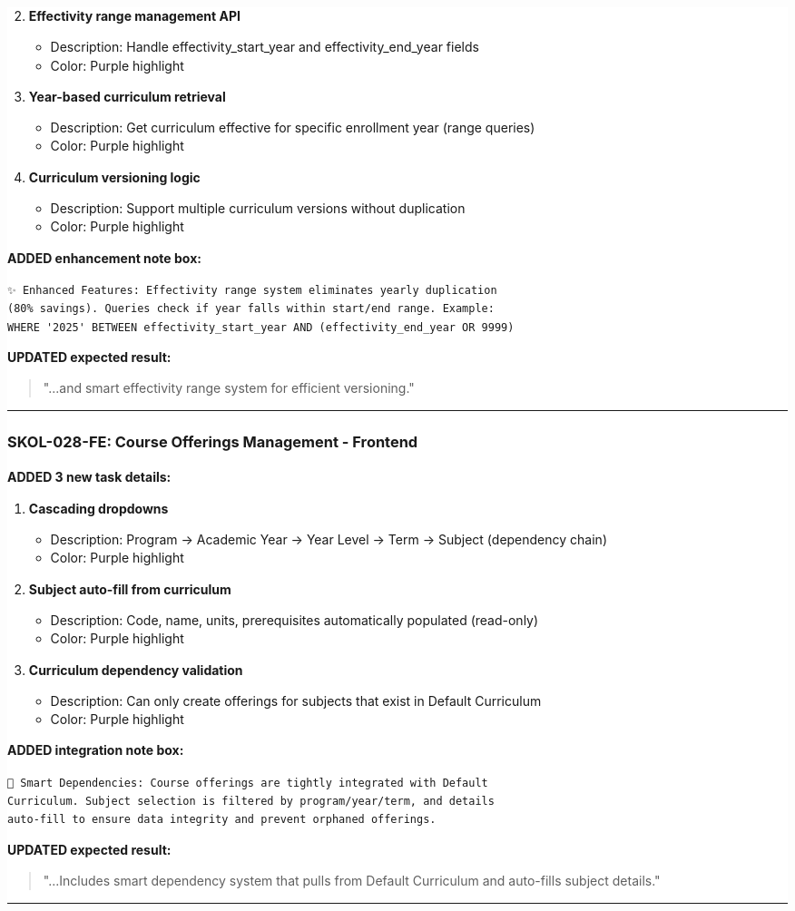 2. **Effectivity range management API**

   - Description: Handle effectivity_start_year and effectivity_end_year fields
   - Color: Purple highlight

3. **Year-based curriculum retrieval**

   - Description: Get curriculum effective for specific enrollment year (range queries)
   - Color: Purple highlight

4. **Curriculum versioning logic**
   - Description: Support multiple curriculum versions without duplication
   - Color: Purple highlight

**ADDED enhancement note box:**

```html
✨ Enhanced Features: Effectivity range system eliminates yearly duplication
(80% savings). Queries check if year falls within start/end range. Example:
WHERE '2025' BETWEEN effectivity_start_year AND (effectivity_end_year OR 9999)
```

**UPDATED expected result:**

> "...and smart effectivity range system for efficient versioning."

---

### SKOL-028-FE: Course Offerings Management - Frontend

**ADDED 3 new task details:**

1. **Cascading dropdowns**

   - Description: Program → Academic Year → Year Level → Term → Subject (dependency chain)
   - Color: Purple highlight

2. **Subject auto-fill from curriculum**

   - Description: Code, name, units, prerequisites automatically populated (read-only)
   - Color: Purple highlight

3. **Curriculum dependency validation**
   - Description: Can only create offerings for subjects that exist in Default Curriculum
   - Color: Purple highlight

**ADDED integration note box:**

```html
🔗 Smart Dependencies: Course offerings are tightly integrated with Default
Curriculum. Subject selection is filtered by program/year/term, and details
auto-fill to ensure data integrity and prevent orphaned offerings.
```

**UPDATED expected result:**

> "...Includes smart dependency system that pulls from Default Curriculum and auto-fills subject details."

---
